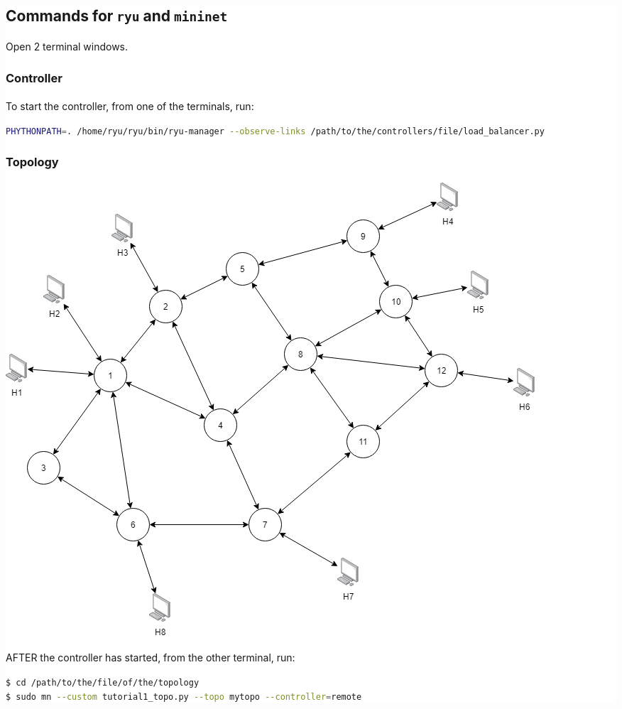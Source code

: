 ## Commands for `ryu` and `mininet`

Open 2 terminal windows.

### Controller

To start the controller, from one of the terminals, run:

~~~bash
PHYTHONPATH=. /home/ryu/ryu/bin/ryu-manager --observe-links /path/to/the/controllers/file/load_balancer.py
~~~

### Topology

![tutorial1_1](../docs/images/tutorial_1/1_0.png)

AFTER the controller has started, from the other terminal, run:

~~~bash
$ cd /path/to/the/file/of/the/topology
$ sudo mn --custom tutorial1_topo.py --topo mytopo --controller=remote
~~~

